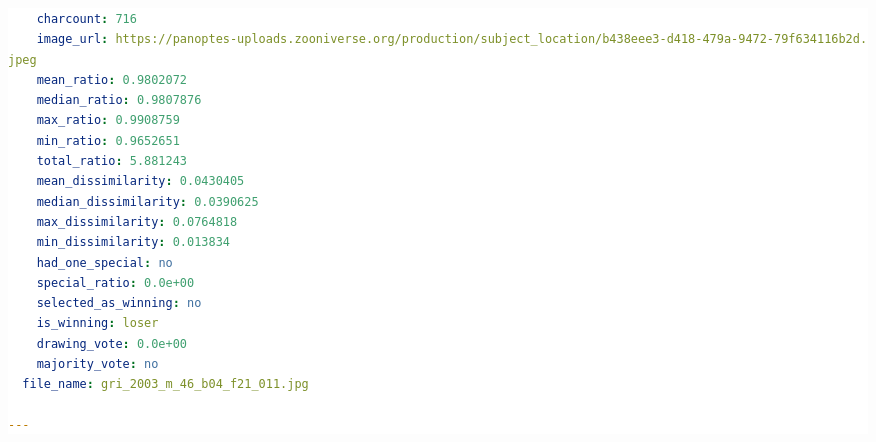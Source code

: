 ```yaml
    charcount: 716
    image_url: https://panoptes-uploads.zooniverse.org/production/subject_location/b438eee3-d418-479a-9472-79f634116b2d.jpeg
    mean_ratio: 0.9802072
    median_ratio: 0.9807876
    max_ratio: 0.9908759
    min_ratio: 0.9652651
    total_ratio: 5.881243
    mean_dissimilarity: 0.0430405
    median_dissimilarity: 0.0390625
    max_dissimilarity: 0.0764818
    min_dissimilarity: 0.013834
    had_one_special: no
    special_ratio: 0.0e+00
    selected_as_winning: no
    is_winning: loser
    drawing_vote: 0.0e+00
    majority_vote: no
  file_name: gri_2003_m_46_b04_f21_011.jpg

---
```

